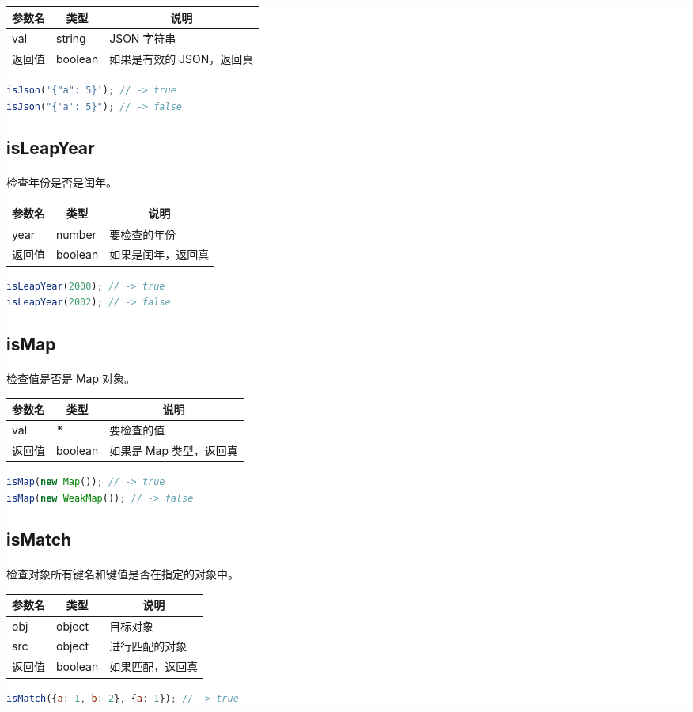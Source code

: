 |参数名|类型|说明|
|-----|----|---|
|val|string|JSON 字符串|
|返回值|boolean|如果是有效的 JSON，返回真|

```javascript
isJson('{"a": 5}'); // -> true
isJson("{'a': 5}"); // -> false
```

## isLeapYear

检查年份是否是闰年。

|参数名|类型|说明|
|-----|----|---|
|year|number|要检查的年份|
|返回值|boolean|如果是闰年，返回真|

```javascript
isLeapYear(2000); // -> true
isLeapYear(2002); // -> false
```

## isMap

检查值是否是 Map 对象。

|参数名|类型|说明|
|-----|----|---|
|val|*|要检查的值|
|返回值|boolean|如果是 Map 类型，返回真|

```javascript
isMap(new Map()); // -> true
isMap(new WeakMap()); // -> false
```

## isMatch

检查对象所有键名和键值是否在指定的对象中。

|参数名|类型|说明|
|-----|----|---|
|obj|object|目标对象|
|src|object|进行匹配的对象|
|返回值|boolean|如果匹配，返回真|

```javascript
isMatch({a: 1, b: 2}, {a: 1}); // -> true
```
